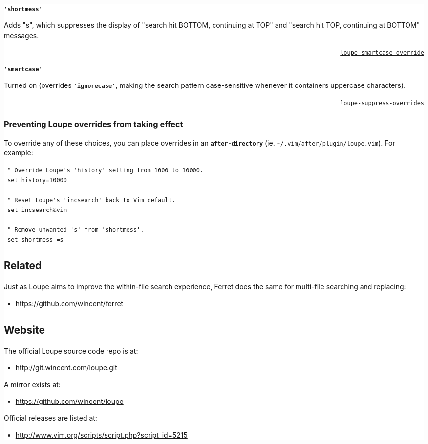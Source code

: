 <strong>`'shortmess'`</strong>

Adds &quot;s&quot;, which suppresses the display of &quot;search hit BOTTOM, continuing at TOP&quot; and &quot;search hit TOP, continuing at BOTTOM&quot; messages.

<p align="right"><a name="loupe-smartcase-override" href="#user-content-loupe-smartcase-override"><code>loupe-smartcase-override</code></a></p>

<strong>`'smartcase'`</strong>

Turned on (overrides <strong>`'ignorecase'`</strong>, making the search pattern case-sensitive whenever it containers uppercase characters).

<p align="right"><a name="loupe-suppress-overrides" href="#user-content-loupe-suppress-overrides"><code>loupe-suppress-overrides</code></a></p>

### Preventing Loupe overrides from taking effect<a name="loupe-preventing-loupe-overrides-from-taking-effect" href="#user-content-loupe-preventing-loupe-overrides-from-taking-effect"></a>

To override any of these choices, you can place overrides in an <strong>`after-directory`</strong> (ie. `~/.vim/after/plugin/loupe.vim`). For example:

```
 " Override Loupe's 'history' setting from 1000 to 10000.
 set history=10000

 " Reset Loupe's 'incsearch' back to Vim default.
 set incsearch&vim

 " Remove unwanted 's' from 'shortmess'.
 set shortmess-=s
```

## Related<a name="loupe-related" href="#user-content-loupe-related"></a>

Just as Loupe aims to improve the within-file search experience, Ferret does the same for multi-file searching and replacing:

- https://github.com/wincent/ferret

## Website<a name="loupe-website" href="#user-content-loupe-website"></a>

The official Loupe source code repo is at:

- http://git.wincent.com/loupe.git

A mirror exists at:

- https://github.com/wincent/loupe

Official releases are listed at:

- http://www.vim.org/scripts/script.php?script_id=5215
